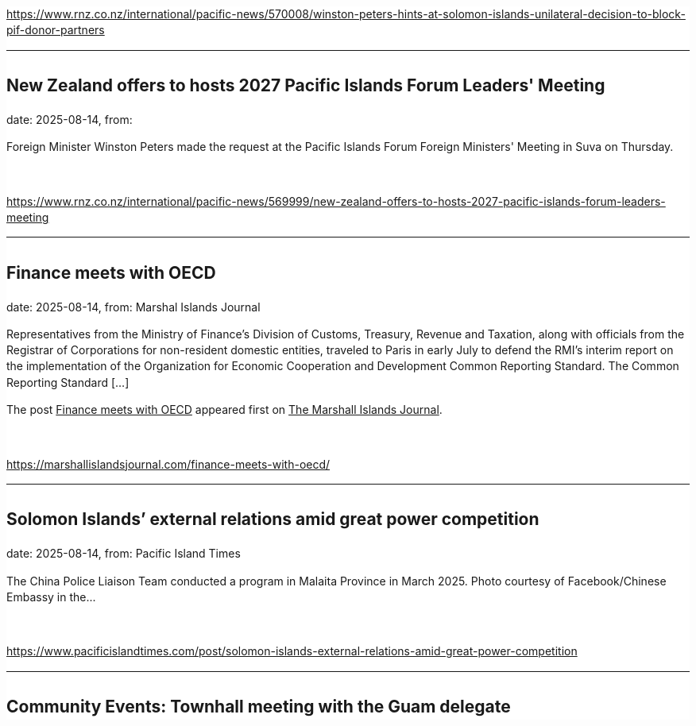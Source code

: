 <https://www.rnz.co.nz/international/pacific-news/570008/winston-peters-hints-at-solomon-islands-unilateral-decision-to-block-pif-donor-partners>

---

## New Zealand offers to hosts 2027 Pacific Islands Forum Leaders' Meeting

date: 2025-08-14, from: 

Foreign Minister Winston Peters made the request at the Pacific Islands Forum Foreign Ministers' Meeting in Suva on Thursday. 

<br> 

<https://www.rnz.co.nz/international/pacific-news/569999/new-zealand-offers-to-hosts-2027-pacific-islands-forum-leaders-meeting>

---

## Finance meets with OECD

date: 2025-08-14, from: Marshal Islands Journal

<p>Representatives from the Ministry of Finance’s Division of Customs, Treasury, Revenue and Taxation, along with officials from the Registrar of Corporations for non-resident domestic entities, traveled to Paris in early July to defend the RMI’s interim report on the implementation of the Organization for Economic Cooperation and Development Common Reporting Standard. The Common Reporting Standard [&#8230;]</p>
<p>The post <a href="https://marshallislandsjournal.com/finance-meets-with-oecd/">Finance meets with OECD</a> appeared first on <a href="https://marshallislandsjournal.com">The Marshall Islands Journal</a>.</p>
 

<br> 

<https://marshallislandsjournal.com/finance-meets-with-oecd/>

---

## Solomon Islands’ external relations amid great power competition

date: 2025-08-14, from: Pacific Island Times

The China Police Liaison Team conducted a program in Malaita Province in March 2025. Photo courtesy of Facebook/Chinese Embassy in the... 

<br> 

<https://www.pacificislandtimes.com/post/solomon-islands-external-relations-amid-great-power-competition>

---

## Community Events: Townhall meeting with the Guam delegate
